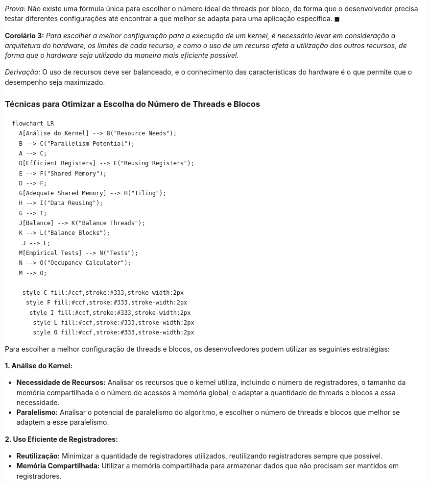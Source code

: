 *Prova:* Não existe uma fórmula única para escolher o número ideal de threads por bloco, de forma que o desenvolvedor precisa testar diferentes configurações até encontrar a que melhor se adapta para uma aplicação específica. $\blacksquare$

**Corolário 3:** *Para escolher a melhor configuração para a execução de um kernel, é necessário levar em consideração a arquitetura do hardware, os limites de cada recurso, e como o uso de um recurso afeta a utilização dos outros recursos, de forma que o hardware seja utilizado da maneira mais eficiente possível.*

*Derivação:* O uso de recursos deve ser balanceado, e o conhecimento das características do hardware é o que permite que o desempenho seja maximizado.

### Técnicas para Otimizar a Escolha do Número de Threads e Blocos

```mermaid
  flowchart LR
    A[Análise do Kernel] --> B("Resource Needs");
    B --> C("Parallelism Potential");
    A --> C;
    D[Efficient Registers] --> E("Reusing Registers");
    E --> F("Shared Memory");
    D --> F;
    G[Adequate Shared Memory] --> H("Tiling");
    H --> I("Data Reusing");
    G --> I;
    J[Balance] --> K("Balance Threads");
    K --> L("Balance Blocks");
     J --> L;
    M[Empirical Tests] --> N("Tests");
    N --> O("Occupancy Calculator");
    M --> O;

     style C fill:#ccf,stroke:#333,stroke-width:2px
      style F fill:#ccf,stroke:#333,stroke-width:2px
       style I fill:#ccf,stroke:#333,stroke-width:2px
        style L fill:#ccf,stroke:#333,stroke-width:2px
        style O fill:#ccf,stroke:#333,stroke-width:2px
```

Para escolher a melhor configuração de threads e blocos, os desenvolvedores podem utilizar as seguintes estratégias:

**1. Análise do Kernel:**
  *   **Necessidade de Recursos:** Analisar os recursos que o kernel utiliza, incluindo o número de registradores, o tamanho da memória compartilhada e o número de acessos à memória global, e adaptar a quantidade de threads e blocos a essa necessidade.
  *   **Paralelismo:** Analisar o potencial de paralelismo do algoritmo, e escolher o número de threads e blocos que melhor se adaptem a esse paralelismo.

**2. Uso Eficiente de Registradores:**
   *   **Reutilização:** Minimizar a quantidade de registradores utilizados, reutilizando registradores sempre que possível.
  * **Memória Compartilhada:** Utilizar a memória compartilhada para armazenar dados que não precisam ser mantidos em registradores.


[^7]: "The SIMD hardware executes all threads of a warp as a bundle. An instruction is run for all threads in the same warp. It works well when all threads within a warp follow the same execution path, or more formally referred to as control flow, when working their data. For example, for an if-else construct, the execution works well when either all threads execute the if part or all execute the else part. When threads within a warp take different control flow paths, the SIMD hardware will take multiple passes through these divergent paths." *(Trecho de <Performance Considerations>)*
[^11]: "The execution resources in a streaming multiprocessor (SM) include registers, shared memory, thread block slots, and thread slots. These resources are dynamically partitioned and assigned to threads to support their execution." *(Trecho de <Performance Considerations>)*